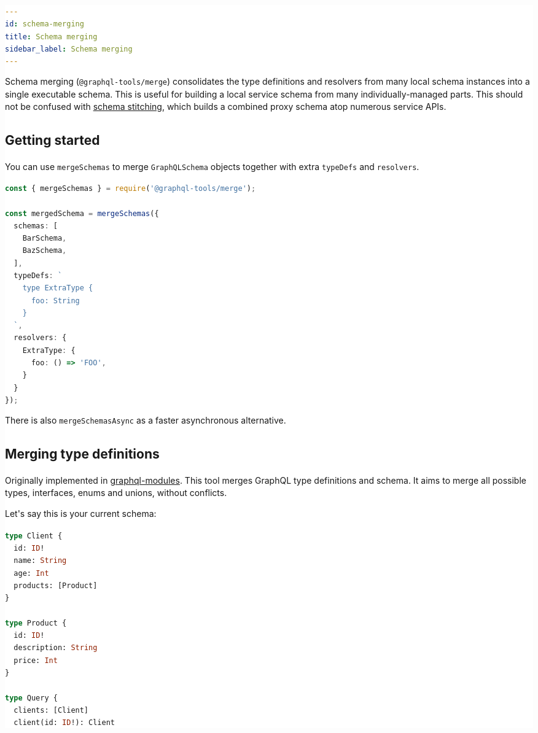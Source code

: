 ```yaml
---
id: schema-merging
title: Schema merging
sidebar_label: Schema merging
---
```


Schema merging (`@graphql-tools/merge`) consolidates the type definitions and resolvers from many local schema instances into a single executable schema. This is useful for building a local service schema from many individually-managed parts. This should not be confused with [schema stitching](/docs/stitch-combining-schemas), which builds a combined proxy schema atop numerous service APIs.

## Getting started

You can use `mergeSchemas` to merge `GraphQLSchema` objects together with extra `typeDefs` and `resolvers`.

```ts
const { mergeSchemas } = require('@graphql-tools/merge');

const mergedSchema = mergeSchemas({
  schemas: [
    BarSchema,
    BazSchema,
  ],
  typeDefs: `
    type ExtraType {
      foo: String
    }
  `,
  resolvers: {
    ExtraType: {
      foo: () => 'FOO',
    }
  }
});
```

There is also `mergeSchemasAsync` as a faster asynchronous alternative.

## Merging type definitions

Originally implemented in [graphql-modules](https://github.com/Urigo/graphql-modules). This tool merges GraphQL type definitions and schema. It aims to merge all possible types, interfaces, enums and unions, without conflicts.

Let's say this is your current schema:

```graphql
type Client {
  id: ID!
  name: String
  age: Int
  products: [Product]
}

type Product {
  id: ID!
  description: String
  price: Int
}

type Query {
  clients: [Client]
  client(id: ID!): Client
```

  [customQueryTypeName]: {